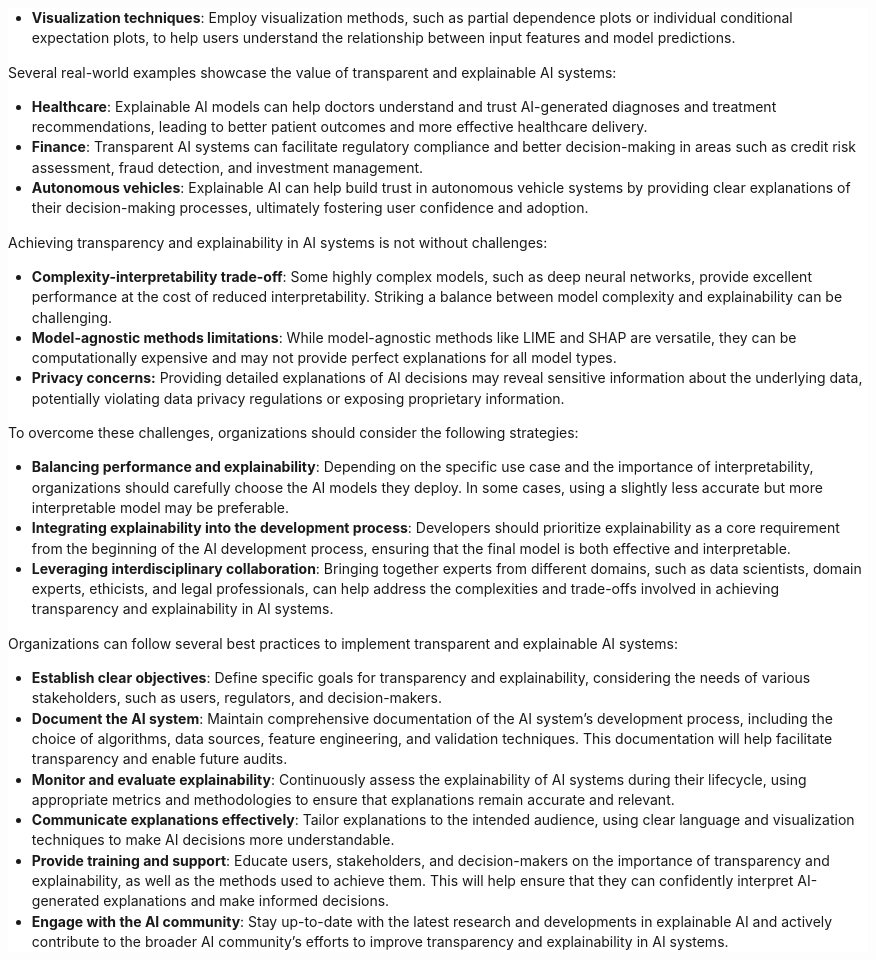 * **Visualization techniques**: Employ visualization methods, such as partial dependence plots or individual conditional expectation plots, to help users understand the relationship between input features and model predictions.

Several real-world examples showcase the value of transparent and explainable AI systems:

* **Healthcare**: Explainable AI models can help doctors understand and trust AI-generated diagnoses and treatment recommendations, leading to better patient outcomes and more effective healthcare delivery.
* **Finance**: Transparent AI systems can facilitate regulatory compliance and better decision-making in areas such as credit risk assessment, fraud detection, and investment management.
* **Autonomous vehicles**: Explainable AI can help build trust in autonomous vehicle systems by providing clear explanations of their decision-making processes, ultimately fostering user confidence and adoption.

Achieving transparency and explainability in AI systems is not without challenges:

* **Complexity-interpretability trade-off**: Some highly complex models, such as deep neural networks, provide excellent performance at the cost of reduced interpretability. Striking a balance between model complexity and explainability can be challenging.
* **Model-agnostic methods limitations**: While model-agnostic methods like LIME and SHAP are versatile, they can be computationally expensive and may not provide perfect explanations for all model types.
* **Privacy concerns:** Providing detailed explanations of AI decisions may reveal sensitive information about the underlying data, potentially violating data privacy regulations or exposing proprietary information.

To overcome these challenges, organizations should consider the following strategies:

* **Balancing performance and explainability**: Depending on the specific use case and the importance of interpretability, organizations should carefully choose the AI models they deploy. In some cases, using a slightly less accurate but more interpretable model may be preferable.
* **Integrating explainability into the development process**: Developers should prioritize explainability as a core requirement from the beginning of the AI development process, ensuring that the final model is both effective and interpretable.
* **Leveraging interdisciplinary collaboration**: Bringing together experts from different domains, such as data scientists, domain experts, ethicists, and legal professionals, can help address the complexities and trade-offs involved in achieving transparency and explainability in AI systems.

Organizations can follow several best practices to implement transparent and explainable AI systems:

* **Establish clear objectives**: Define specific goals for transparency and explainability, considering the needs of various stakeholders, such as users, regulators, and decision-makers.
* **Document the AI system**: Maintain comprehensive documentation of the AI system’s development process, including the choice of algorithms, data sources, feature engineering, and validation techniques. This documentation will help facilitate transparency and enable future audits.
* **Monitor and evaluate explainability**: Continuously assess the explainability of AI systems during their lifecycle, using appropriate metrics and methodologies to ensure that explanations remain accurate and relevant.
* **Communicate explanations effectively**: Tailor explanations to the intended audience, using clear language and visualization techniques to make AI decisions more understandable.
* **Provide training and support**: Educate users, stakeholders, and decision-makers on the importance of transparency and explainability, as well as the methods used to achieve them. This will help ensure that they can confidently interpret AI-generated explanations and make informed decisions.
* **Engage with the AI community**: Stay up-to-date with the latest research and developments in explainable AI and actively contribute to the broader AI community’s efforts to improve transparency and explainability in AI systems.
